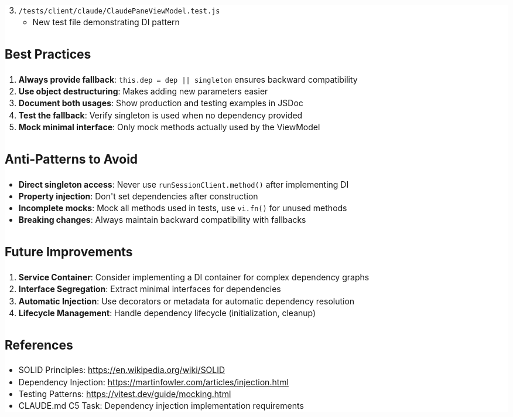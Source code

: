 3. `/tests/client/claude/ClaudePaneViewModel.test.js`
   - New test file demonstrating DI pattern

## Best Practices

1. **Always provide fallback**: `this.dep = dep || singleton` ensures backward compatibility
2. **Use object destructuring**: Makes adding new parameters easier
3. **Document both usages**: Show production and testing examples in JSDoc
4. **Test the fallback**: Verify singleton is used when no dependency provided
5. **Mock minimal interface**: Only mock methods actually used by the ViewModel

## Anti-Patterns to Avoid

- **Direct singleton access**: Never use `runSessionClient.method()` after implementing DI
- **Property injection**: Don't set dependencies after construction
- **Incomplete mocks**: Mock all methods used in tests, use `vi.fn()` for unused methods
- **Breaking changes**: Always maintain backward compatibility with fallbacks

## Future Improvements

1. **Service Container**: Consider implementing a DI container for complex dependency graphs
2. **Interface Segregation**: Extract minimal interfaces for dependencies
3. **Automatic Injection**: Use decorators or metadata for automatic dependency resolution
4. **Lifecycle Management**: Handle dependency lifecycle (initialization, cleanup)

## References

- SOLID Principles: https://en.wikipedia.org/wiki/SOLID
- Dependency Injection: https://martinfowler.com/articles/injection.html
- Testing Patterns: https://vitest.dev/guide/mocking.html
- CLAUDE.md C5 Task: Dependency injection implementation requirements
